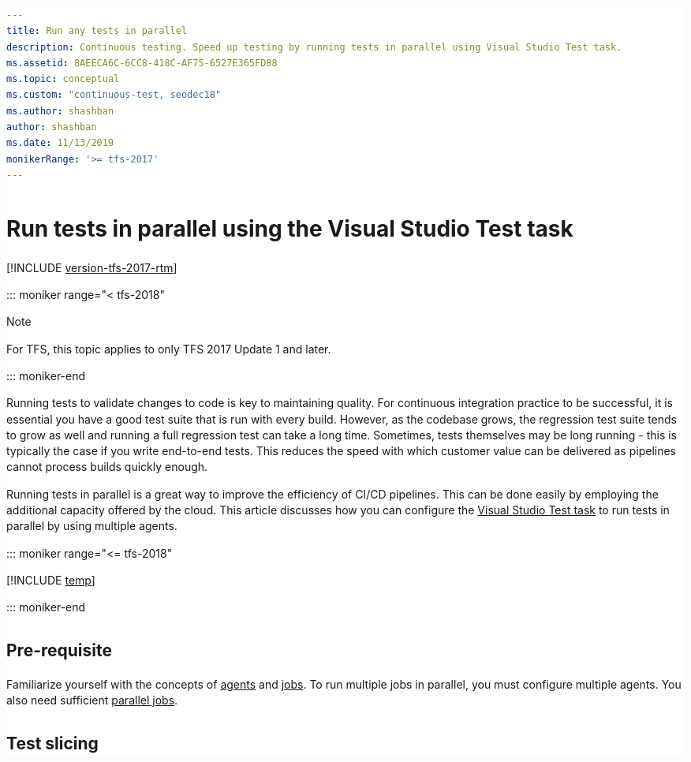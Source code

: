 ```yaml
---
title: Run any tests in parallel
description: Continuous testing. Speed up testing by running tests in parallel using Visual Studio Test task. 
ms.assetid: 8AEECA6C-6CC8-418C-AF75-6527E365FD88
ms.topic: conceptual 
ms.custom: "continuous-test, seodec18"
ms.author: shashban
author: shashban
ms.date: 11/13/2019
monikerRange: '>= tfs-2017'
---
```


# Run tests in parallel using the Visual Studio Test task

[!INCLUDE [version-tfs-2017-rtm](../includes/version-tfs-2017-rtm.md)]

::: moniker range="< tfs-2018"

> [!NOTE]
> For TFS, this topic applies to only TFS 2017 Update 1 and later.

::: moniker-end

Running tests to validate changes to code is key to maintaining quality.
For continuous integration practice to be successful, it is essential you have a good test suite
that is run with every build. However, as the codebase grows, the regression test suite tends to
grow as well and running a full regression test can take a long time.
Sometimes, tests themselves may be long running - this is typically the case if you write
end-to-end tests. This reduces the speed with which customer value can be delivered as pipelines
cannot process builds quickly enough.

Running tests in parallel is a great way to improve the efficiency of CI/CD pipelines.
This can be done easily by employing the additional capacity offered by the cloud.
This article discusses how you can configure the
[Visual Studio Test task](../tasks/test/vstest.md) to run tests in parallel by using multiple agents.

::: moniker range="<= tfs-2018"

[!INCLUDE [temp](../includes/concept-rename-note.md)]

::: moniker-end

## Pre-requisite

Familiarize yourself with the concepts of [agents](../agents/agents.md) and [jobs](../process/phases.md).
To run multiple jobs in parallel, you must configure multiple agents.
You also need sufficient [parallel jobs](../licensing/concurrent-jobs.md).

## Test slicing

